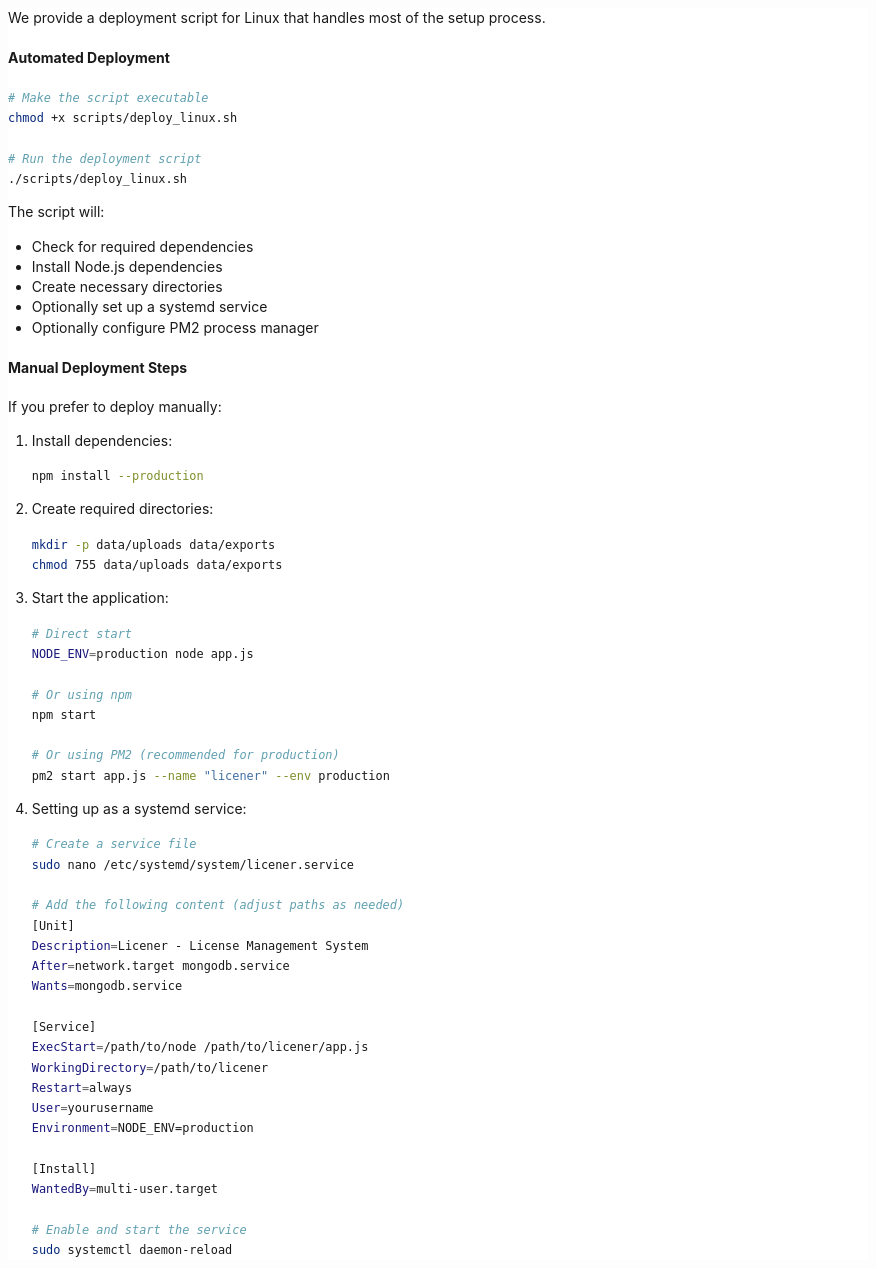 We provide a deployment script for Linux that handles most of the setup process.

#### Automated Deployment
```bash
# Make the script executable
chmod +x scripts/deploy_linux.sh

# Run the deployment script
./scripts/deploy_linux.sh
```

The script will:
- Check for required dependencies
- Install Node.js dependencies
- Create necessary directories
- Optionally set up a systemd service
- Optionally configure PM2 process manager

#### Manual Deployment Steps

If you prefer to deploy manually:

1. Install dependencies:
   ```bash
   npm install --production
   ```

2. Create required directories:
   ```bash
   mkdir -p data/uploads data/exports
   chmod 755 data/uploads data/exports
   ```

3. Start the application:
   ```bash
   # Direct start
   NODE_ENV=production node app.js
   
   # Or using npm
   npm start
   
   # Or using PM2 (recommended for production)
   pm2 start app.js --name "licener" --env production
   ```

4. Setting up as a systemd service:
   ```bash
   # Create a service file
   sudo nano /etc/systemd/system/licener.service
   
   # Add the following content (adjust paths as needed)
   [Unit]
   Description=Licener - License Management System
   After=network.target mongodb.service
   Wants=mongodb.service

   [Service]
   ExecStart=/path/to/node /path/to/licener/app.js
   WorkingDirectory=/path/to/licener
   Restart=always
   User=yourusername
   Environment=NODE_ENV=production

   [Install]
   WantedBy=multi-user.target
   
   # Enable and start the service
   sudo systemctl daemon-reload
   ```